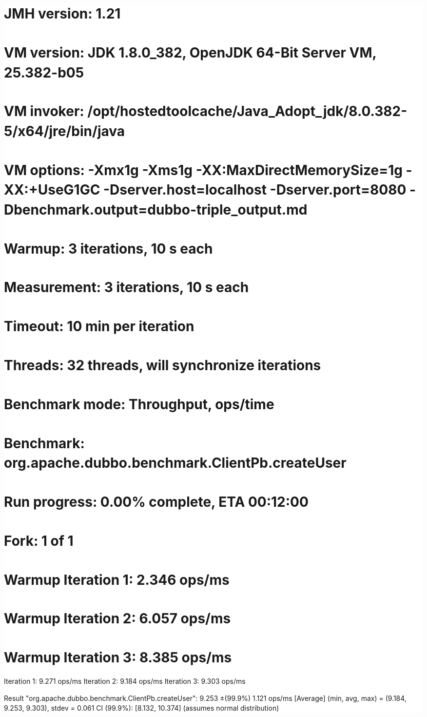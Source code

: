 # JMH version: 1.21
# VM version: JDK 1.8.0_382, OpenJDK 64-Bit Server VM, 25.382-b05
# VM invoker: /opt/hostedtoolcache/Java_Adopt_jdk/8.0.382-5/x64/jre/bin/java
# VM options: -Xmx1g -Xms1g -XX:MaxDirectMemorySize=1g -XX:+UseG1GC -Dserver.host=localhost -Dserver.port=8080 -Dbenchmark.output=dubbo-triple_output.md
# Warmup: 3 iterations, 10 s each
# Measurement: 3 iterations, 10 s each
# Timeout: 10 min per iteration
# Threads: 32 threads, will synchronize iterations
# Benchmark mode: Throughput, ops/time
# Benchmark: org.apache.dubbo.benchmark.ClientPb.createUser

# Run progress: 0.00% complete, ETA 00:12:00
# Fork: 1 of 1
# Warmup Iteration   1: 2.346 ops/ms
# Warmup Iteration   2: 6.057 ops/ms
# Warmup Iteration   3: 8.385 ops/ms
Iteration   1: 9.271 ops/ms
Iteration   2: 9.184 ops/ms
Iteration   3: 9.303 ops/ms


Result "org.apache.dubbo.benchmark.ClientPb.createUser":
  9.253 ±(99.9%) 1.121 ops/ms [Average]
  (min, avg, max) = (9.184, 9.253, 9.303), stdev = 0.061
  CI (99.9%): [8.132, 10.374] (assumes normal distribution)
